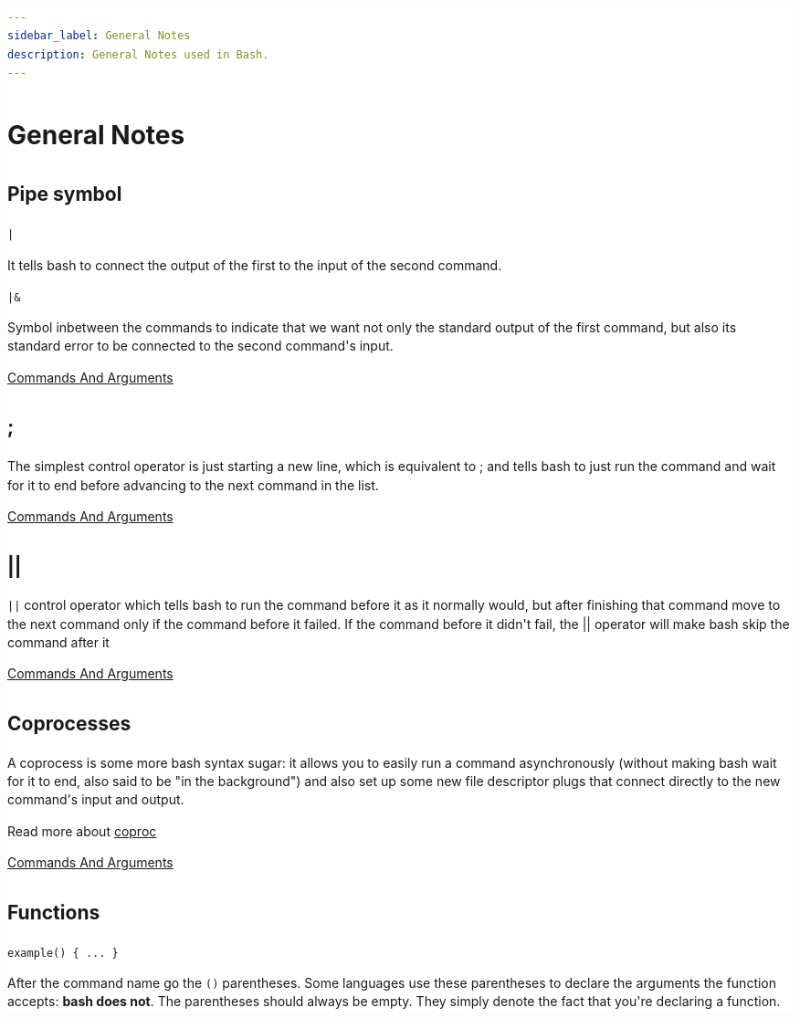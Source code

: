 ```yaml
---
sidebar_label: General Notes
description: General Notes used in Bash.
---
```


# General Notes

## Pipe symbol

`|`

It tells bash to connect the output of the first to the input of the second command.

`|&`

Symbol inbetween the commands to indicate that we want not only the standard output of the first command, but also its standard error to be connected to the second command's input.

[Commands And Arguments](https://guide.bash.academy/commands/)

## ;

The simplest control operator is just starting a new line, which is equivalent to ; and tells bash to just run the command and wait for it to end before advancing to the next command in the list.

[Commands And Arguments](https://guide.bash.academy/commands/)

## ||

`||` control operator which tells bash to run the command before it as it normally would, but after finishing that command move to the next command only if the command before it failed. If the command before it didn't fail, the || operator will make bash skip the command after it

[Commands And Arguments](https://guide.bash.academy/commands/)

## Coprocesses

A coprocess is some more bash syntax sugar: it allows you to easily run a command asynchronously (without making bash wait for it to end, also said to be "in the background") and also set up some new file descriptor plugs that connect directly to the new command's input and output.

Read more about [coproc](https://guide.bash.academy/commands/)

[Commands And Arguments](https://guide.bash.academy/commands/)

## Functions

`example() { ... }`

After the command name go the `()` parentheses. Some languages use these parentheses to declare the arguments the function accepts: **bash does not**. The parentheses should always be empty. They simply denote the fact that you're declaring a function.
